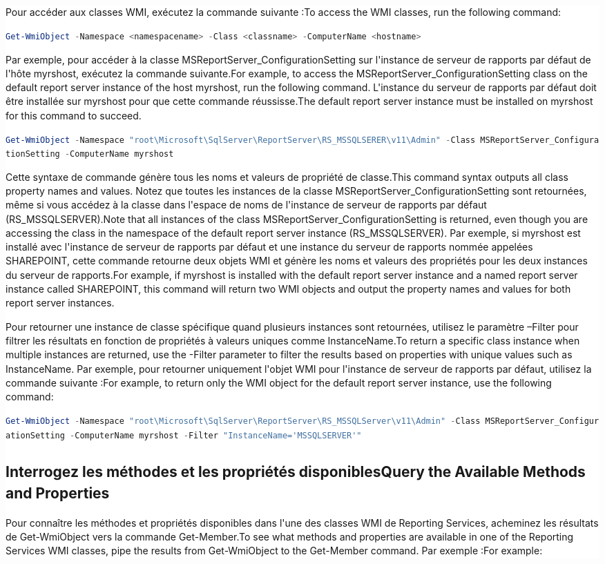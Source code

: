  <span data-ttu-id="e8fed-126">Pour accéder aux classes WMI, exécutez la commande suivante :</span><span class="sxs-lookup"><span data-stu-id="e8fed-126">To access the WMI classes, run the following command:</span></span>  
  
```powershell
Get-WmiObject -Namespace <namespacename> -Class <classname> -ComputerName <hostname>  
```  
  
 <span data-ttu-id="e8fed-127">Par exemple, pour accéder à la classe MSReportServer_ConfigurationSetting sur l'instance de serveur de rapports par défaut de l'hôte myrshost, exécutez la commande suivante.</span><span class="sxs-lookup"><span data-stu-id="e8fed-127">For example, to access the MSReportServer_ConfigurationSetting class on the default report server instance of the host myrshost, run the following command.</span></span> <span data-ttu-id="e8fed-128">L'instance du serveur de rapports par défaut doit être installée sur myrshost pour que cette commande réussisse.</span><span class="sxs-lookup"><span data-stu-id="e8fed-128">The default report server instance must be installed on myrshost for this command to succeed.</span></span>  
  
```powershell
Get-WmiObject -Namespace "root\Microsoft\SqlServer\ReportServer\RS_MSSQLSERER\v11\Admin" -Class MSReportServer_ConfigurationSetting -ComputerName myrshost  
```  
  
 <span data-ttu-id="e8fed-129">Cette syntaxe de commande génère tous les noms et valeurs de propriété de classe.</span><span class="sxs-lookup"><span data-stu-id="e8fed-129">This command syntax outputs all class property names and values.</span></span> <span data-ttu-id="e8fed-130">Notez que toutes les instances de la classe MSReportServer_ConfigurationSetting sont retournées, même si vous accédez à la classe dans l'espace de noms de l'instance de serveur de rapports par défaut (RS_MSSQLSERVER).</span><span class="sxs-lookup"><span data-stu-id="e8fed-130">Note that all instances of the class MSReportServer_ConfigurationSetting is returned, even though you are accessing the class in the namespace of the default report server instance (RS_MSSQLSERVER).</span></span> <span data-ttu-id="e8fed-131">Par exemple, si myrshost est installé avec l'instance de serveur de rapports par défaut et une instance du serveur de rapports nommée appelées SHAREPOINT, cette commande retourne deux objets WMI et génère les noms et valeurs des propriétés pour les deux instances du serveur de rapports.</span><span class="sxs-lookup"><span data-stu-id="e8fed-131">For example, if myrshost is installed with the default report server instance and a named report server instance called SHAREPOINT, this command will return two WMI objects and output the property names and values for both report server instances.</span></span>  
  
 <span data-ttu-id="e8fed-132">Pour retourner une instance de classe spécifique quand plusieurs instances sont retournées, utilisez le paramètre –Filter pour filtrer les résultats en fonction de propriétés à valeurs uniques comme InstanceName.</span><span class="sxs-lookup"><span data-stu-id="e8fed-132">To return a specific class instance when multiple instances are returned, use the -Filter parameter to filter the results based on properties with unique values such as InstanceName.</span></span> <span data-ttu-id="e8fed-133">Par exemple, pour retourner uniquement l'objet WMI pour l'instance de serveur de rapports par défaut, utilisez la commande suivante :</span><span class="sxs-lookup"><span data-stu-id="e8fed-133">For example, to return only the WMI object for the default report server instance, use the following command:</span></span>  
  
```powershell
Get-WmiObject -Namespace "root\Microsoft\SqlServer\ReportServer\RS_MSSQLServer\v11\Admin" -Class MSReportServer_ConfigurationSetting -ComputerName myrshost -Filter "InstanceName='MSSQLSERVER'"  
```  
  
## <a name="query-the-available-methods-and-properties"></a><span data-ttu-id="e8fed-134">Interrogez les méthodes et les propriétés disponibles</span><span class="sxs-lookup"><span data-stu-id="e8fed-134">Query the Available Methods and Properties</span></span>  
 <span data-ttu-id="e8fed-135">Pour connaître les méthodes et propriétés disponibles dans l'une des classes WMI de Reporting Services, acheminez les résultats de Get-WmiObject vers la commande Get-Member.</span><span class="sxs-lookup"><span data-stu-id="e8fed-135">To see what methods and properties are available in one of the Reporting Services WMI classes, pipe the results from Get-WmiObject to the Get-Member command.</span></span> <span data-ttu-id="e8fed-136">Par exemple :</span><span class="sxs-lookup"><span data-stu-id="e8fed-136">For example:</span></span>  
  